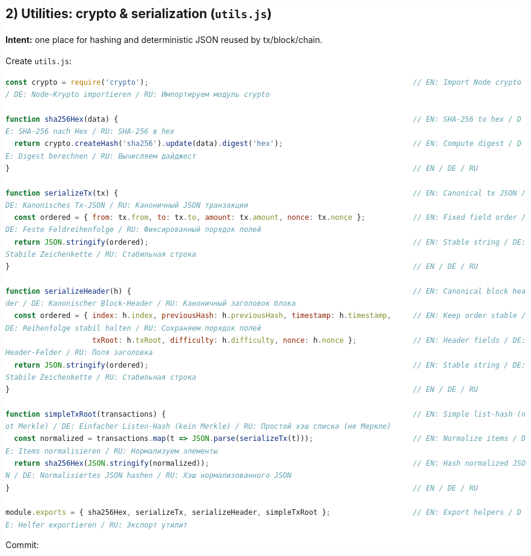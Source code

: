
## 2) Utilities: crypto & serialization (`utils.js`)

**Intent:** one place for hashing and deterministic JSON reused by tx/block/chain.

Create `utils.js`:

```js
const crypto = require('crypto');                                                             // EN: Import Node crypto / DE: Node-Krypto importieren / RU: Импортируем модуль crypto

function sha256Hex(data) {                                                                    // EN: SHA-256 to hex / DE: SHA-256 nach Hex / RU: SHA-256 в hex
  return crypto.createHash('sha256').update(data).digest('hex');                              // EN: Compute digest / DE: Digest berechnen / RU: Вычисляем дайджест
}                                                                                             // EN / DE / RU

function serializeTx(tx) {                                                                    // EN: Canonical tx JSON / DE: Kanonisches Tx-JSON / RU: Каноничный JSON транзакции
  const ordered = { from: tx.from, to: tx.to, amount: tx.amount, nonce: tx.nonce };           // EN: Fixed field order / DE: Feste Feldreihenfolge / RU: Фиксированный порядок полей
  return JSON.stringify(ordered);                                                             // EN: Stable string / DE: Stabile Zeichenkette / RU: Стабильная строка
}                                                                                             // EN / DE / RU

function serializeHeader(h) {                                                                 // EN: Canonical block header / DE: Kanonischer Block-Header / RU: Каноничный заголовок блока
  const ordered = { index: h.index, previousHash: h.previousHash, timestamp: h.timestamp,     // EN: Keep order stable / DE: Reihenfolge stabil halten / RU: Сохраняем порядок полей
                    txRoot: h.txRoot, difficulty: h.difficulty, nonce: h.nonce };             // EN: Header fields / DE: Header-Felder / RU: Поля заголовка
  return JSON.stringify(ordered);                                                             // EN: Stable string / DE: Stabile Zeichenkette / RU: Стабильная строка
}                                                                                             // EN / DE / RU

function simpleTxRoot(transactions) {                                                         // EN: Simple list-hash (not Merkle) / DE: Einfacher Listen-Hash (kein Merkle) / RU: Простой хэш списка (не Меркле)
  const normalized = transactions.map(t => JSON.parse(serializeTx(t)));                       // EN: Normalize items / DE: Items normalisieren / RU: Нормализуем элементы
  return sha256Hex(JSON.stringify(normalized));                                               // EN: Hash normalized JSON / DE: Normalisiertes JSON hashen / RU: Хэш нормализованного JSON
}                                                                                             // EN / DE / RU

module.exports = { sha256Hex, serializeTx, serializeHeader, simpleTxRoot };                   // EN: Export helpers / DE: Helfer exportieren / RU: Экспорт утилит
```

Commit:
